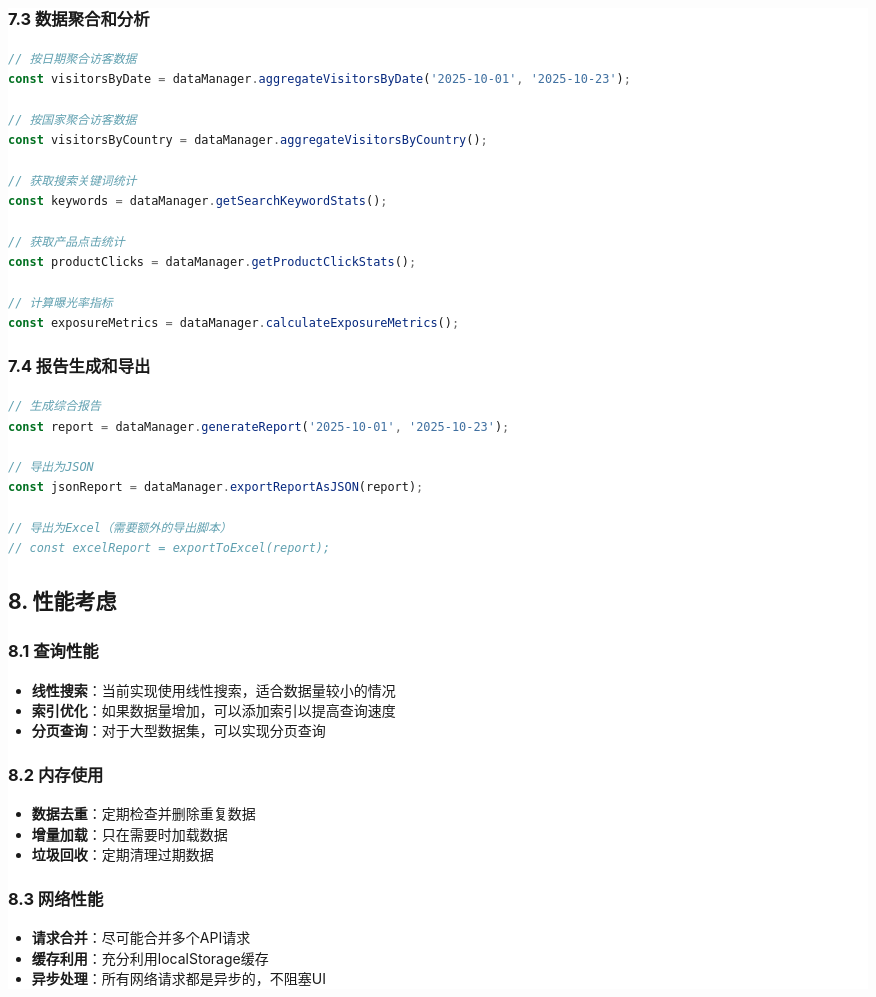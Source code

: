 ### 7.3 数据聚合和分析

```javascript
// 按日期聚合访客数据
const visitorsByDate = dataManager.aggregateVisitorsByDate('2025-10-01', '2025-10-23');

// 按国家聚合访客数据
const visitorsByCountry = dataManager.aggregateVisitorsByCountry();

// 获取搜索关键词统计
const keywords = dataManager.getSearchKeywordStats();

// 获取产品点击统计
const productClicks = dataManager.getProductClickStats();

// 计算曝光率指标
const exposureMetrics = dataManager.calculateExposureMetrics();
```

### 7.4 报告生成和导出

```javascript
// 生成综合报告
const report = dataManager.generateReport('2025-10-01', '2025-10-23');

// 导出为JSON
const jsonReport = dataManager.exportReportAsJSON(report);

// 导出为Excel（需要额外的导出脚本）
// const excelReport = exportToExcel(report);
```

## 8. 性能考虑

### 8.1 查询性能

- **线性搜索**：当前实现使用线性搜索，适合数据量较小的情况
- **索引优化**：如果数据量增加，可以添加索引以提高查询速度
- **分页查询**：对于大型数据集，可以实现分页查询

### 8.2 内存使用

- **数据去重**：定期检查并删除重复数据
- **增量加载**：只在需要时加载数据
- **垃圾回收**：定期清理过期数据

### 8.3 网络性能

- **请求合并**：尽可能合并多个API请求
- **缓存利用**：充分利用localStorage缓存
- **异步处理**：所有网络请求都是异步的，不阻塞UI
